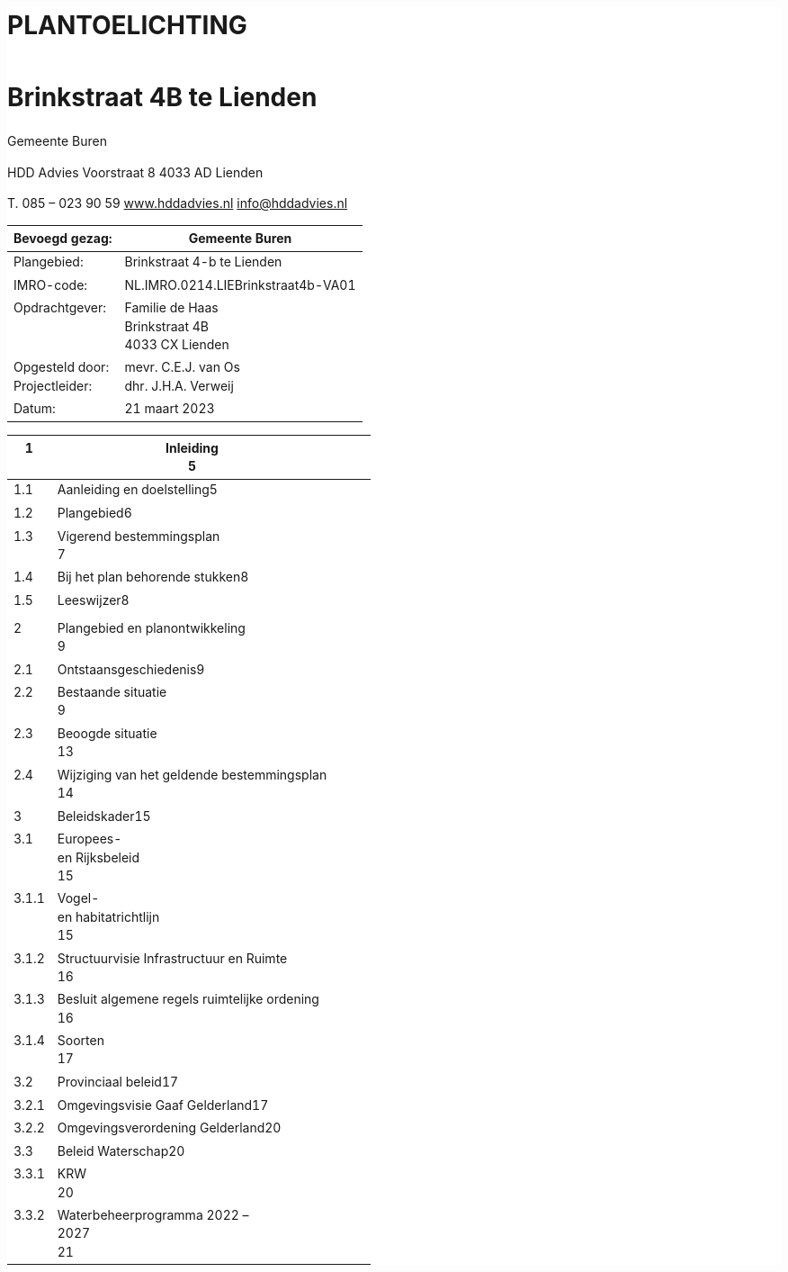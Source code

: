 # **PLANTOELICHTING**

# **Brinkstraat 4B te Lienden**

Gemeente Buren

HDD Advies Voorstraat 8 4033 AD Lienden

T. 085 – 023 90 59 www.hddadvies.nl info@hddadvies.nl

| Bevoegd gezag:                    | Gemeente Buren                                       |
|-----------------------------------|------------------------------------------------------|
| Plangebied:                       | Brinkstraat 4-b te Lienden                           |
| IMRO-code:                        | NL.IMRO.0214.LIEBrinkstraat4b-VA01                   |
| Opdrachtgever:                    | Familie de Haas<br>Brinkstraat 4B<br>4033 CX Lienden |
| Opgesteld door:<br>Projectleider: | mevr. C.E.J. van Os<br>dhr. J.H.A. Verweij           |
| Datum:                            | 21 maart 2023                                        |

| 1     | Inleiding<br>5                                     |  |  |  |
|-------|----------------------------------------------------|--|--|--|
| 1.1   | Aanleiding en doelstelling5                        |  |  |  |
| 1.2   | Plangebied6                                        |  |  |  |
| 1.3   | Vigerend bestemmingsplan<br>7                      |  |  |  |
| 1.4   | Bij het plan behorende stukken8                    |  |  |  |
| 1.5   | Leeswijzer8                                        |  |  |  |
|       |                                                    |  |  |  |
| 2     | Plangebied en planontwikkeling<br>9                |  |  |  |
| 2.1   | Ontstaansgeschiedenis9                             |  |  |  |
| 2.2   | Bestaande situatie<br>9                            |  |  |  |
| 2.3   | Beoogde situatie<br>13                             |  |  |  |
| 2.4   | Wijziging van het geldende bestemmingsplan<br>14   |  |  |  |
| 3     | Beleidskader15                                     |  |  |  |
| 3.1   | Europees-<br>en Rijksbeleid<br>15                  |  |  |  |
| 3.1.1 | Vogel-<br>en habitatrichtlijn<br>15                |  |  |  |
| 3.1.2 | Structuurvisie Infrastructuur en Ruimte<br>16      |  |  |  |
| 3.1.3 | Besluit algemene regels ruimtelijke ordening<br>16 |  |  |  |
| 3.1.4 | Soorten<br>17                                      |  |  |  |
| 3.2   | Provinciaal beleid17                               |  |  |  |
| 3.2.1 | Omgevingsvisie Gaaf Gelderland17                   |  |  |  |
| 3.2.2 | Omgevingsverordening Gelderland20                  |  |  |  |
| 3.3   | Beleid Waterschap20                                |  |  |  |
| 3.3.1 | KRW<br>20                                          |  |  |  |
| 3.3.2 | Waterbeheerprogramma 2022 –<br>2027<br>21          |  |  |  |